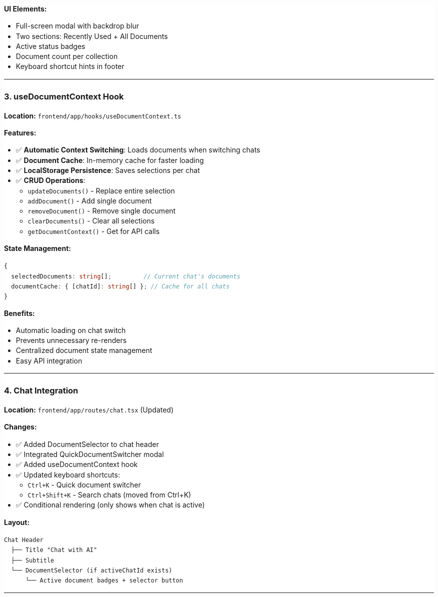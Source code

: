 **UI Elements:**
- Full-screen modal with backdrop blur
- Two sections: Recently Used + All Documents
- Active status badges
- Document count per collection
- Keyboard shortcut hints in footer

---

### 3. **useDocumentContext Hook**
**Location:** `frontend/app/hooks/useDocumentContext.ts`

**Features:**
- ✅ **Automatic Context Switching**: Loads documents when switching chats
- ✅ **Document Cache**: In-memory cache for faster loading
- ✅ **LocalStorage Persistence**: Saves selections per chat
- ✅ **CRUD Operations**:
  - `updateDocuments()` - Replace entire selection
  - `addDocument()` - Add single document
  - `removeDocument()` - Remove single document
  - `clearDocuments()` - Clear all selections
  - `getDocumentContext()` - Get for API calls

**State Management:**
```typescript
{
  selectedDocuments: string[];         // Current chat's documents
  documentCache: { [chatId]: string[] }; // Cache for all chats
}
```

**Benefits:**
- Automatic loading on chat switch
- Prevents unnecessary re-renders
- Centralized document state management
- Easy API integration

---

### 4. **Chat Integration**
**Location:** `frontend/app/routes/chat.tsx` (Updated)

**Changes:**
- ✅ Added DocumentSelector to chat header
- ✅ Integrated QuickDocumentSwitcher modal
- ✅ Added useDocumentContext hook
- ✅ Updated keyboard shortcuts:
  - `Ctrl+K` - Quick document switcher
  - `Ctrl+Shift+K` - Search chats (moved from Ctrl+K)
- ✅ Conditional rendering (only shows when chat is active)

**Layout:**
```
Chat Header
  ├── Title "Chat with AI"
  ├── Subtitle
  └── DocumentSelector (if activeChatId exists)
      └── Active document badges + selector button
```

---